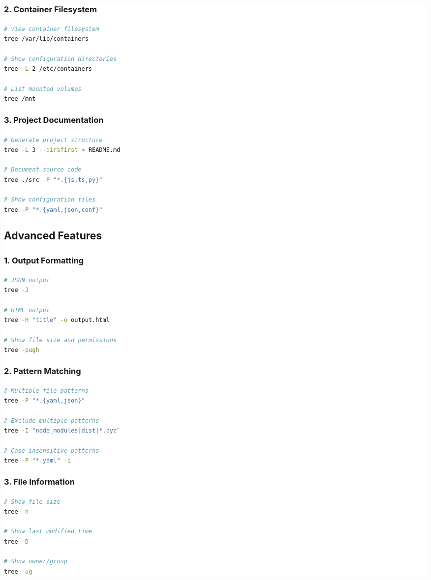 ### 2. Container Filesystem
```bash
# View container filesystem
tree /var/lib/containers

# Show configuration directories
tree -L 2 /etc/containers

# List mounted volumes
tree /mnt
```

### 3. Project Documentation
```bash
# Generate project structure
tree -L 3 --dirsfirst > README.md

# Document source code
tree ./src -P "*.{js,ts,py}"

# Show configuration files
tree -P "*.{yaml,json,conf}"
```

## Advanced Features

### 1. Output Formatting
```bash
# JSON output
tree -J

# HTML output
tree -H "title" -o output.html

# Show file size and permissions
tree -pugh
```

### 2. Pattern Matching
```bash
# Multiple file patterns
tree -P "*.{yaml,json}"

# Exclude multiple patterns
tree -I "node_modules|dist|*.pyc"

# Case insensitive patterns
tree -P "*.yaml" -i
```

### 3. File Information
```bash
# Show file size
tree -h

# Show last modified time
tree -D

# Show owner/group
tree -ug
```
